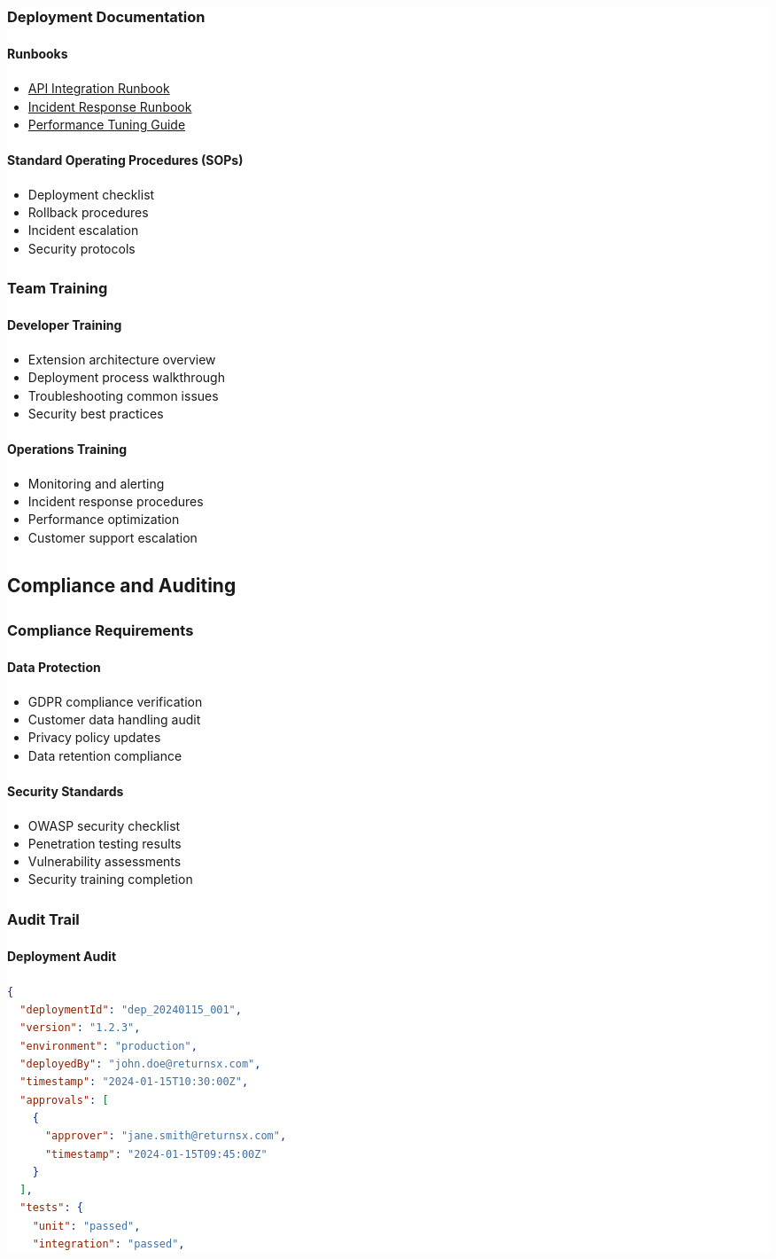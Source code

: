 ### Deployment Documentation

#### Runbooks
- [API Integration Runbook](./API_INTEGRATION_RUNBOOK.md)
- [Incident Response Runbook](./INCIDENT_RESPONSE_RUNBOOK.md)
- [Performance Tuning Guide](./PERFORMANCE_TUNING_GUIDE.md)

#### Standard Operating Procedures (SOPs)
- Deployment checklist
- Rollback procedures
- Incident escalation
- Security protocols

### Team Training

#### Developer Training
- Extension architecture overview
- Deployment process walkthrough
- Troubleshooting common issues
- Security best practices

#### Operations Training
- Monitoring and alerting
- Incident response procedures
- Performance optimization
- Customer support escalation

## Compliance and Auditing

### Compliance Requirements

#### Data Protection
- GDPR compliance verification
- Customer data handling audit
- Privacy policy updates
- Data retention compliance

#### Security Standards
- OWASP security checklist
- Penetration testing results
- Vulnerability assessments
- Security training completion

### Audit Trail

#### Deployment Audit
```json
{
  "deploymentId": "dep_20240115_001",
  "version": "1.2.3",
  "environment": "production",
  "deployedBy": "john.doe@returnsx.com",
  "timestamp": "2024-01-15T10:30:00Z",
  "approvals": [
    {
      "approver": "jane.smith@returnsx.com",
      "timestamp": "2024-01-15T09:45:00Z"
    }
  ],
  "tests": {
    "unit": "passed",
    "integration": "passed",
```